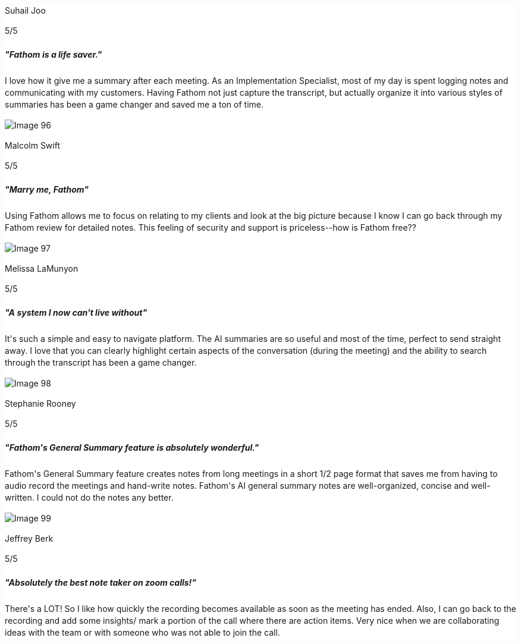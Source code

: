 Suhail Joo

5/5

##### "Fathom is a life saver."

I love how it give me a summary after each meeting. As an Implementation Specialist, most of my day is spent logging notes and communicating with my customers. Having Fathom not just capture the transcript, but actually organize it into various styles of summaries has been a game changer and saved me a ton of time.

![Image 96](https://static-landing.fathom.video/d74a77d130863cceaefd416a3a1fb76c82bfea9b/img/customers/photo-2.png)

Malcolm Swift

5/5

##### "Marry me, Fathom"

Using Fathom allows me to focus on relating to my clients and look at the big picture because I know I can go back through my Fathom review for detailed notes. This feeling of security and support is priceless--how is Fathom free??

![Image 97](https://static-landing.fathom.video/d74a77d130863cceaefd416a3a1fb76c82bfea9b/img/customers/photo-2.png)

Melissa LaMunyon

5/5

##### "A system I now can't live without"

It's such a simple and easy to navigate platform. The AI summaries are so useful and most of the time, perfect to send straight away. I love that you can clearly highlight certain aspects of the conversation (during the meeting) and the ability to search through the transcript has been a game changer.

![Image 98](https://static-landing.fathom.video/d74a77d130863cceaefd416a3a1fb76c82bfea9b/img/customers/photo-2.png)

Stephanie Rooney

5/5

##### "Fathom's General Summary feature is absolutely wonderful."

Fathom's General Summary feature creates notes from long meetings in a short 1/2 page format that saves me from having to audio record the meetings and hand-write notes. Fathom's AI general summary notes are well-organized, concise and well-written. I could not do the notes any better.

![Image 99](https://static-landing.fathom.video/d74a77d130863cceaefd416a3a1fb76c82bfea9b/img/customers/photo-2.png)

Jeffrey Berk

5/5

##### "Absolutely the best note taker on zoom calls!"

There's a LOT! So I like how quickly the recording becomes available as soon as the meeting has ended. Also, I can go back to the recording and add some insights/ mark a portion of the call where there are action items. Very nice when we are collaborating ideas with the team or with someone who was not able to join the call.
